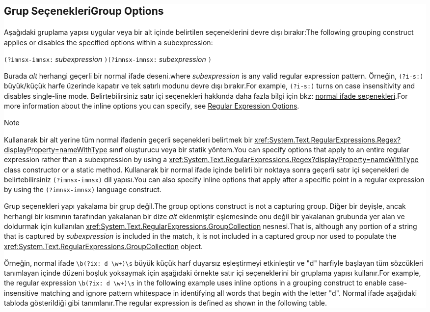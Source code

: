 <a name="group_options"></a>   
## <a name="group-options"></a><span data-ttu-id="f5fc8-370">Grup Seçenekleri</span><span class="sxs-lookup"><span data-stu-id="f5fc8-370">Group Options</span></span>  
 <span data-ttu-id="f5fc8-371">Aşağıdaki gruplama yapısı uygular veya bir alt içinde belirtilen seçeneklerini devre dışı bırakır:</span><span class="sxs-lookup"><span data-stu-id="f5fc8-371">The following grouping construct applies or disables the specified options within a subexpression:</span></span>  
  
 <span data-ttu-id="f5fc8-372">`(?imnsx-imnsx:` *subexpression* `)`</span><span class="sxs-lookup"><span data-stu-id="f5fc8-372">`(?imnsx-imnsx:` *subexpression* `)`</span></span>  
  
 <span data-ttu-id="f5fc8-373">Burada *alt* herhangi geçerli bir normal ifade deseni.</span><span class="sxs-lookup"><span data-stu-id="f5fc8-373">where *subexpression* is any valid regular expression pattern.</span></span> <span data-ttu-id="f5fc8-374">Örneğin, `(?i-s:)` büyük/küçük harfe üzerinde kapatır ve tek satırlı modunu devre dışı bırakır.</span><span class="sxs-lookup"><span data-stu-id="f5fc8-374">For example, `(?i-s:)` turns on case insensitivity and disables single-line mode.</span></span> <span data-ttu-id="f5fc8-375">Belirtebilirsiniz satır içi seçenekleri hakkında daha fazla bilgi için bkz: [normal ifade seçenekleri](../../../docs/standard/base-types/regular-expression-options.md).</span><span class="sxs-lookup"><span data-stu-id="f5fc8-375">For more information about the inline options you can specify, see [Regular Expression Options](../../../docs/standard/base-types/regular-expression-options.md).</span></span>  
  
> [!NOTE]
>  <span data-ttu-id="f5fc8-376">Kullanarak bir alt yerine tüm normal ifadenin geçerli seçenekleri belirtmek bir <xref:System.Text.RegularExpressions.Regex?displayProperty=nameWithType> sınıf oluşturucu veya bir statik yöntem.</span><span class="sxs-lookup"><span data-stu-id="f5fc8-376">You can specify options that apply to an entire regular expression rather than a subexpression by using a <xref:System.Text.RegularExpressions.Regex?displayProperty=nameWithType> class constructor or a static method.</span></span> <span data-ttu-id="f5fc8-377">Kullanarak bir normal ifade içinde belirli bir noktaya sonra geçerli satır içi seçenekleri de belirtebilirsiniz `(?imnsx-imnsx)` dil yapısı.</span><span class="sxs-lookup"><span data-stu-id="f5fc8-377">You can also specify inline options that apply after a specific point in a regular expression by using the `(?imnsx-imnsx)` language construct.</span></span>  
  
 <span data-ttu-id="f5fc8-378">Grup seçenekleri yapı yakalama bir grup değil.</span><span class="sxs-lookup"><span data-stu-id="f5fc8-378">The group options construct is not a capturing group.</span></span> <span data-ttu-id="f5fc8-379">Diğer bir deyişle, ancak herhangi bir kısmının tarafından yakalanan bir dize *alt* eklenmiştir eşlemesinde onu değil bir yakalanan grubunda yer alan ve doldurmak için kullanılan <xref:System.Text.RegularExpressions.GroupCollection> nesnesi.</span><span class="sxs-lookup"><span data-stu-id="f5fc8-379">That is, although any portion of a string that is captured by *subexpression* is included in the match, it is not included in a captured group nor used to populate the <xref:System.Text.RegularExpressions.GroupCollection> object.</span></span>  
  
 <span data-ttu-id="f5fc8-380">Örneğin, normal ifade `\b(?ix: d \w+)\s` büyük küçük harf duyarsız eşleştirmeyi etkinleştir ve "d" harfiyle başlayan tüm sözcükleri tanımlayan içinde düzeni boşluk yoksaymak için aşağıdaki örnekte satır içi seçeneklerini bir gruplama yapısı kullanır.</span><span class="sxs-lookup"><span data-stu-id="f5fc8-380">For example, the regular expression `\b(?ix: d \w+)\s` in the following example uses inline options in a grouping construct to enable case-insensitive matching and ignore pattern whitespace in identifying all words that begin with the letter "d".</span></span> <span data-ttu-id="f5fc8-381">Normal ifade aşağıdaki tabloda gösterildiği gibi tanımlanır.</span><span class="sxs-lookup"><span data-stu-id="f5fc8-381">The regular expression is defined as shown in the following table.</span></span>  
  